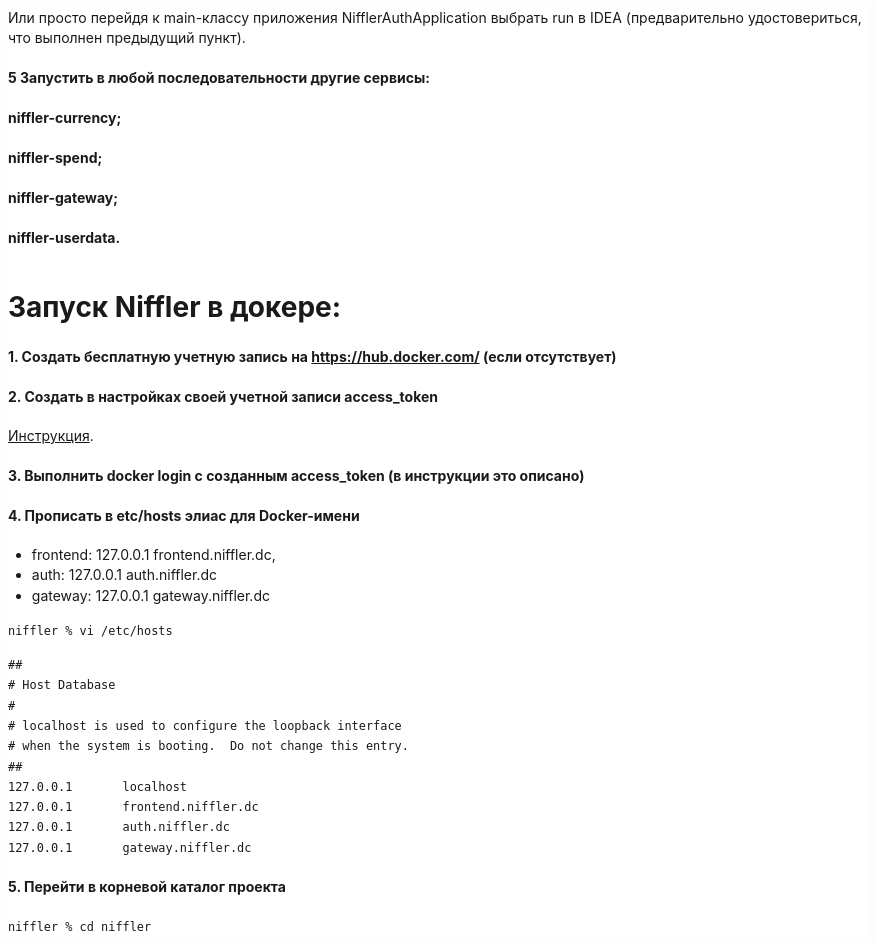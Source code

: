 Или просто перейдя к main-классу приложения NifflerAuthApplication выбрать run в IDEA (предварительно удостовериться,
что выполнен предыдущий пункт).

#### 5  Запустить в любой последовательности другие сервисы: 
#### niffler-currency; 
#### niffler-spend; 
#### niffler-gateway; 
#### niffler-userdata.

# Запуск Niffler в докере:

#### 1. Создать бесплатную учетную запись на https://hub.docker.com/ (если отсутствует)

#### 2. Создать в настройках своей учетной записи access_token

[Инструкция](https://docs.docker.com/docker-hub/access-tokens/).

#### 3. Выполнить docker login с созданным access_token (в инструкции это описано)

#### 4. Прописать в etc/hosts элиас для Docker-имени

- frontend:  127.0.0.1 frontend.niffler.dc,
- auth:      127.0.0.1 auth.niffler.dc
- gateway:   127.0.0.1 gateway.niffler.dc

```posh
niffler % vi /etc/hosts
```

```posh
##
# Host Database
#
# localhost is used to configure the loopback interface
# when the system is booting.  Do not change this entry.
##
127.0.0.1       localhost
127.0.0.1       frontend.niffler.dc
127.0.0.1       auth.niffler.dc
127.0.0.1       gateway.niffler.dc
```

#### 5. Перейти в корневой каталог проекта

```posh
niffler % cd niffler
```
